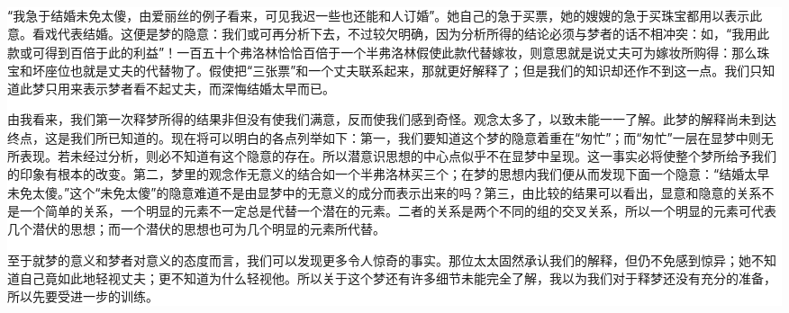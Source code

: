 “我急于结婚未免太傻，由爱丽丝的例子看来，可见我迟一些也还能和人订婚”。她自己的急于买票，她的嫂嫂的急于买珠宝都用以表示此意。看戏代表结婚。这便是梦的隐意：我们或可再分析下去，不过较欠明确，因为分析所得的结论必须与梦者的话不相冲突：如，“我用此款或可得到百倍于此的利益”！一百五十个弗洛林恰恰百倍于一个半弗洛林假使此款代替嫁妆，则意思就是说丈夫可为嫁妆所购得：那么珠宝和坏座位也就是丈夫的代替物了。假使把“三张票”和一个丈夫联系起来，那就更好解释了；但是我们的知识却还作不到这一点。我们只知道此梦只用来表示梦者看不起丈夫，而深悔结婚太早而已。

由我看来，我们第一次释梦所得的结果非但没有使我们满意，反而使我们感到奇怪。观念太多了，以致未能一一了解。此梦的解释尚未到达终点，这是我们所已知道的。现在将可以明白的各点列举如下：第一，我们要知道这个梦的隐意着重在“匆忙”；而“匆忙”一层在显梦中则无所表现。若未经过分析，则必不知道有这个隐意的存在。所以潜意识思想的中心点似乎不在显梦中呈现。这一事实必将使整个梦所给予我们的印象有根本的改变。第二，梦里的观念作无意义的结合如一个半弗洛林买三个；在梦的思想内我们便从而发现下面一个隐意：“结婚太早未免太傻。”这个“未免太傻”的隐意难道不是由显梦中的无意义的成分而表示出来的吗？第三，由比较的结果可以看出，显意和隐意的关系不是一个简单的关系，一个明显的元素不一定总是代替一个潜在的元素。二者的关系是两个不同的组的交叉关系，所以一个明显的元素可代表几个潜伏的思想；而一个潜伏的思想也可为几个明显的元素所代替。

至于就梦的意义和梦者对意义的态度而言，我们可以发现更多令人惊奇的事实。那位太太固然承认我们的解释，但仍不免感到惊异；她不知道自己竟如此地轻视丈夫；更不知道为什么轻视他。所以关于这个梦还有许多细节未能完全了解，我以为我们对于释梦还没有充分的准备，所以先要受进一步的训练。



